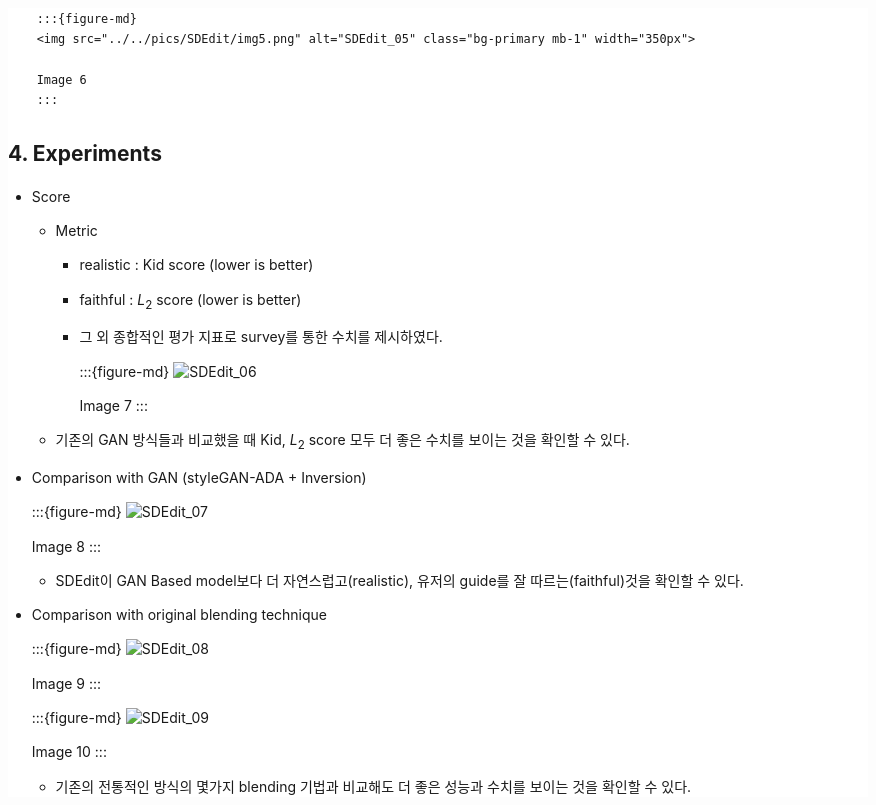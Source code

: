         :::{figure-md} 
        <img src="../../pics/SDEdit/img5.png" alt="SDEdit_05" class="bg-primary mb-1" width="350px">
        
        Image 6
        :::

## 4. Experiments

- Score
    - Metric
        - realistic : Kid score (lower is better)
        - faithful : $L_{2}$ score (lower is better)
        - 그 외 종합적인 평가 지표로 survey를 통한 수치를 제시하였다.
            
            :::{figure-md} 
            <img src="../../pics/SDEdit/img6.png" alt="SDEdit_06" class="bg-primary mb-1" width="350px">
            
            Image 7
            :::
    - 기존의 GAN 방식들과 비교했을 때 Kid, $L_{2}$ score 모두 더 좋은 수치를 보이는 것을 확인할 수 있다.
- Comparison with GAN (styleGAN-ADA + Inversion)
    
    :::{figure-md} 
    <img src="../../pics/SDEdit/img7.png" alt="SDEdit_07" class="bg-primary mb-1" width="350px">
    
    Image 8
    :::
    - SDEdit이 GAN Based model보다 더 자연스럽고(realistic), 유저의 guide를 잘 따르는(faithful)것을 확인할 수 있다.
- Comparison with original blending technique
    
    :::{figure-md} 
    <img src="../../pics/SDEdit/img8.png" alt="SDEdit_08" class="bg-primary mb-1" width="350px">
    
    Image 9
    :::

    :::{figure-md} 
    <img src="../../pics/SDEdit/img9.png" alt="SDEdit_09" class="bg-primary mb-1" width="350px">
    
    Image 10
    :::
    - 기존의 전통적인 방식의 몇가지 blending 기법과 비교해도 더 좋은 성능과 수치를 보이는 것을 확인할 수 있다.
